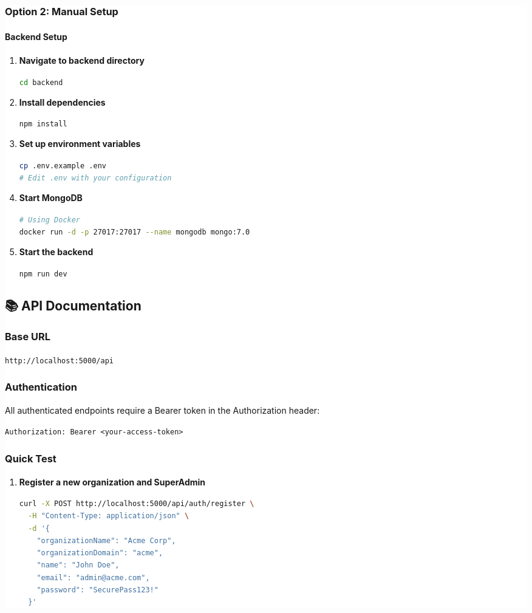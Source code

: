 ### Option 2: Manual Setup

#### Backend Setup

1. **Navigate to backend directory**
   ```bash
   cd backend
   ```

2. **Install dependencies**
   ```bash
   npm install
   ```

3. **Set up environment variables**
   ```bash
   cp .env.example .env
   # Edit .env with your configuration
   ```

4. **Start MongoDB**
   ```bash
   # Using Docker
   docker run -d -p 27017:27017 --name mongodb mongo:7.0
   ```

5. **Start the backend**
   ```bash
   npm run dev
   ```

## 📚 API Documentation

### Base URL
```
http://localhost:5000/api
```

### Authentication

All authenticated endpoints require a Bearer token in the Authorization header:
```
Authorization: Bearer <your-access-token>
```

### Quick Test

1. **Register a new organization and SuperAdmin**
   ```bash
   curl -X POST http://localhost:5000/api/auth/register \
     -H "Content-Type: application/json" \
     -d '{
       "organizationName": "Acme Corp",
       "organizationDomain": "acme",
       "name": "John Doe",
       "email": "admin@acme.com",
       "password": "SecurePass123!"
     }'
   ```
